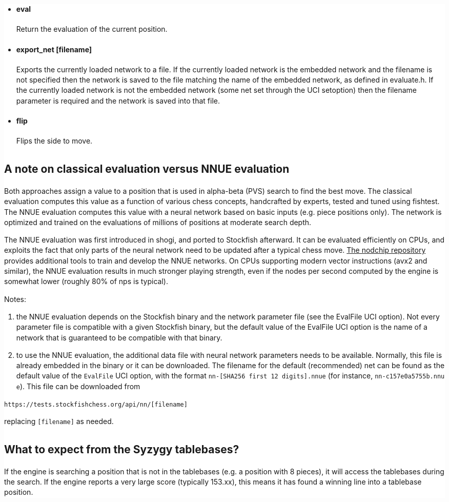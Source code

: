   * #### eval
    Return the evaluation of the current position.

  * #### export_net [filename]
    Exports the currently loaded network to a file.
    If the currently loaded network is the embedded network and the filename
    is not specified then the network is saved to the file matching the name
    of the embedded network, as defined in evaluate.h.
    If the currently loaded network is not the embedded network (some net set
    through the UCI setoption) then the filename parameter is required and the
    network is saved into that file.

  * #### flip
    Flips the side to move.


## A note on classical evaluation versus NNUE evaluation

Both approaches assign a value to a position that is used in alpha-beta (PVS) search
to find the best move. The classical evaluation computes this value as a function
of various chess concepts, handcrafted by experts, tested and tuned using fishtest.
The NNUE evaluation computes this value with a neural network based on basic
inputs (e.g. piece positions only). The network is optimized and trained
on the evaluations of millions of positions at moderate search depth.

The NNUE evaluation was first introduced in shogi, and ported to Stockfish afterward.
It can be evaluated efficiently on CPUs, and exploits the fact that only parts
of the neural network need to be updated after a typical chess move.
[The nodchip repository](https://github.com/nodchip/Stockfish) provides additional
tools to train and develop the NNUE networks. On CPUs supporting modern vector instructions
(avx2 and similar), the NNUE evaluation results in much stronger playing strength, even
if the nodes per second computed by the engine is somewhat lower (roughly 80% of nps
is typical).

Notes:

1) the NNUE evaluation depends on the Stockfish binary and the network parameter
file (see the EvalFile UCI option). Not every parameter file is compatible with a given
Stockfish binary, but the default value of the EvalFile UCI option is the name of a network
that is guaranteed to be compatible with that binary.

2) to use the NNUE evaluation, the additional data file with neural network parameters
needs to be available. Normally, this file is already embedded in the binary or it
can be downloaded. The filename for the default (recommended) net can be found as the default
value of the `EvalFile` UCI option, with the format `nn-[SHA256 first 12 digits].nnue`
(for instance, `nn-c157e0a5755b.nnue`). This file can be downloaded from
```
https://tests.stockfishchess.org/api/nn/[filename]
```
replacing `[filename]` as needed.

## What to expect from the Syzygy tablebases?

If the engine is searching a position that is not in the tablebases (e.g.
a position with 8 pieces), it will access the tablebases during the search.
If the engine reports a very large score (typically 153.xx), this means
it has found a winning line into a tablebase position.
